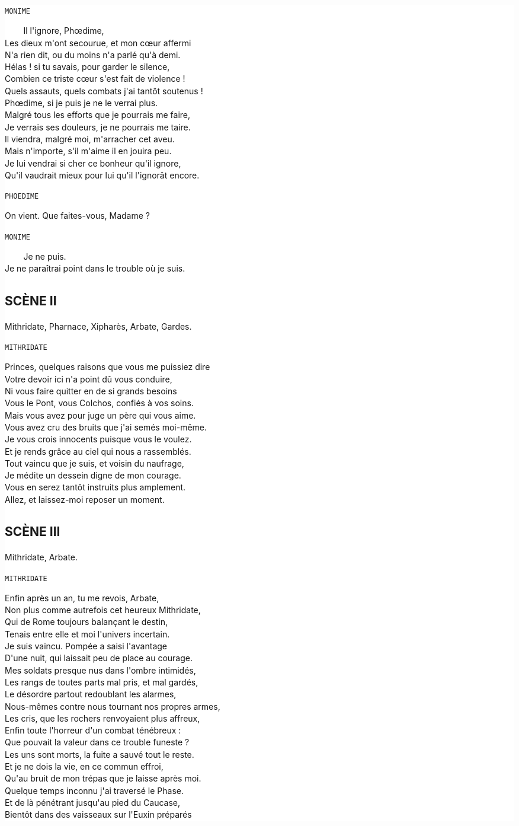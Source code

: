     MONIME
        Il l'ignore, Phœdime,  
Les dieux m'ont secourue, et mon cœur affermi  
N'a rien dit, ou du moins n'a parlé qu'à demi.  
Hélas ! si tu savais, pour garder le silence,  
Combien ce triste cœur s'est fait de violence !  
Quels assauts, quels combats j'ai tantôt soutenus !  
Phœdime, si je puis je ne le verrai plus.  
Malgré tous les efforts que je pourrais me faire,  
Je verrais ses douleurs, je ne pourrais me taire.  
Il viendra, malgré moi, m'arracher cet aveu.  
Mais n'importe, s'il m'aime il en jouira peu.  
Je lui vendrai si cher ce bonheur qu'il ignore,  
Qu'il vaudrait mieux pour lui qu'il l'ignorât encore.  

    PHOEDIME
On vient. Que faites-vous, Madame ?  

    MONIME
        Je ne puis.  
Je ne paraîtrai point dans le trouble où je suis.  


## SCÈNE II
Mithridate, Pharnace, Xipharès, Arbate, Gardes.


    MITHRIDATE
Princes, quelques raisons que vous me puissiez dire  
Votre devoir ici n'a point dû vous conduire,  
Ni vous faire quitter en de si grands besoins  
Vous le Pont, vous Colchos, confiés à vos soins.  
Mais vous avez pour juge un père qui vous aime.  
Vous avez cru des bruits que j'ai semés moi-même.  
Je vous crois innocents puisque vous le voulez.  
Et je rends grâce au ciel qui nous a rassemblés.  
Tout vaincu que je suis, et voisin du naufrage,  
Je médite un dessein digne de mon courage.  
Vous en serez tantôt instruits plus amplement.  
Allez, et laissez-moi reposer un moment.  


## SCÈNE III
Mithridate, Arbate.


    MITHRIDATE
Enfin après un an, tu me revois, Arbate,  
Non plus comme autrefois cet heureux Mithridate,  
Qui de Rome toujours balançant le destin,  
Tenais entre elle et moi l'univers incertain.  
Je suis vaincu. Pompée a saisi l'avantage  
D'une nuit, qui laissait peu de place au courage.  
Mes soldats presque nus dans l'ombre intimidés,  
Les rangs de toutes parts mal pris, et mal gardés,  
Le désordre partout redoublant les alarmes,  
Nous-mêmes contre nous tournant nos propres armes,  
Les cris, que les rochers renvoyaient plus affreux,  
Enfin toute l'horreur d'un combat ténébreux :  
Que pouvait la valeur dans ce trouble funeste ?  
Les uns sont morts, la fuite a sauvé tout le reste.  
Et je ne dois la vie, en ce commun effroi,  
Qu'au bruit de mon trépas que je laisse après moi.  
Quelque temps inconnu j'ai traversé le Phase.  
Et de là pénétrant jusqu'au pied du Caucase,  
Bientôt dans des vaisseaux sur l'Euxin préparés  